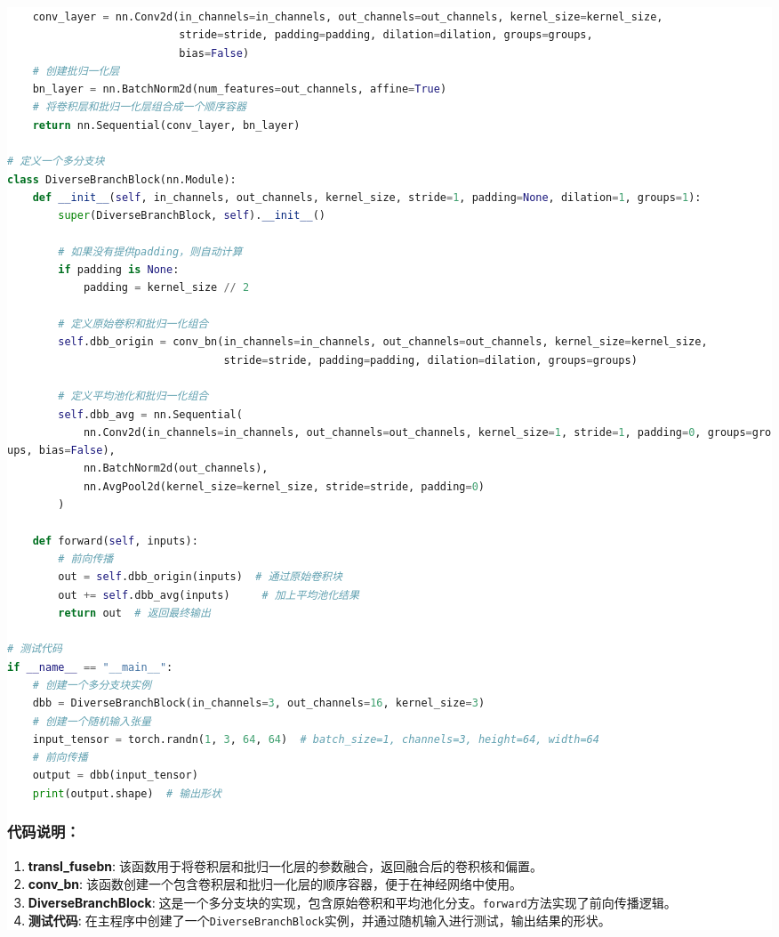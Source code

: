 ```python
    conv_layer = nn.Conv2d(in_channels=in_channels, out_channels=out_channels, kernel_size=kernel_size,
                           stride=stride, padding=padding, dilation=dilation, groups=groups,
                           bias=False)
    # 创建批归一化层
    bn_layer = nn.BatchNorm2d(num_features=out_channels, affine=True)
    # 将卷积层和批归一化层组合成一个顺序容器
    return nn.Sequential(conv_layer, bn_layer)

# 定义一个多分支块
class DiverseBranchBlock(nn.Module):
    def __init__(self, in_channels, out_channels, kernel_size, stride=1, padding=None, dilation=1, groups=1):
        super(DiverseBranchBlock, self).__init__()
        
        # 如果没有提供padding，则自动计算
        if padding is None:
            padding = kernel_size // 2
        
        # 定义原始卷积和批归一化组合
        self.dbb_origin = conv_bn(in_channels=in_channels, out_channels=out_channels, kernel_size=kernel_size,
                                  stride=stride, padding=padding, dilation=dilation, groups=groups)

        # 定义平均池化和批归一化组合
        self.dbb_avg = nn.Sequential(
            nn.Conv2d(in_channels=in_channels, out_channels=out_channels, kernel_size=1, stride=1, padding=0, groups=groups, bias=False),
            nn.BatchNorm2d(out_channels),
            nn.AvgPool2d(kernel_size=kernel_size, stride=stride, padding=0)
        )

    def forward(self, inputs):
        # 前向传播
        out = self.dbb_origin(inputs)  # 通过原始卷积块
        out += self.dbb_avg(inputs)     # 加上平均池化结果
        return out  # 返回最终输出

# 测试代码
if __name__ == "__main__":
    # 创建一个多分支块实例
    dbb = DiverseBranchBlock(in_channels=3, out_channels=16, kernel_size=3)
    # 创建一个随机输入张量
    input_tensor = torch.randn(1, 3, 64, 64)  # batch_size=1, channels=3, height=64, width=64
    # 前向传播
    output = dbb(input_tensor)
    print(output.shape)  # 输出形状
```

### 代码说明：
1. **transI_fusebn**: 该函数用于将卷积层和批归一化层的参数融合，返回融合后的卷积核和偏置。
2. **conv_bn**: 该函数创建一个包含卷积层和批归一化层的顺序容器，便于在神经网络中使用。
3. **DiverseBranchBlock**: 这是一个多分支块的实现，包含原始卷积和平均池化分支。`forward`方法实现了前向传播逻辑。
4. **测试代码**: 在主程序中创建了一个`DiverseBranchBlock`实例，并通过随机输入进行测试，输出结果的形状。
